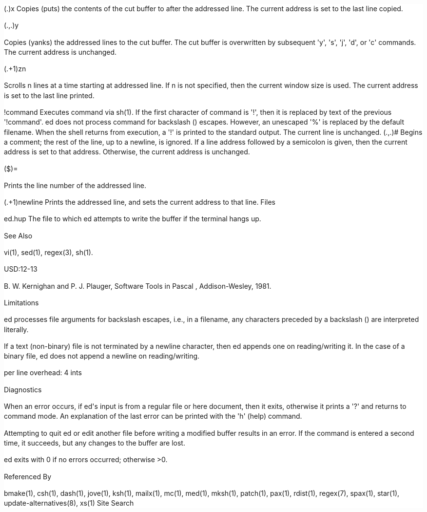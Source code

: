 (.)x
Copies (puts) the contents of the cut buffer to after the addressed line. The current address is set to the last line copied.

(.,.)y

Copies (yanks) the addressed lines to the cut buffer. The cut buffer is overwritten by subsequent 'y', 's', 'j', 'd', or 'c' commands. The current address is unchanged.

(.+1)zn

Scrolls n lines at a time starting at addressed line. If n is not specified, then the current window size is used. The current address is set to the last line printed.

!command
Executes command via sh(1). If the first character of command is '!', then it is replaced by text of the previous '!command'. ed does not process command for backslash (\) escapes. However, an unescaped '%' is replaced by the default filename. When the shell returns from execution, a '!' is printed to the standard output. The current line is unchanged.
(.,.)#
Begins a comment; the rest of the line, up to a newline, is ignored. If a line address followed by a semicolon is given, then the current address is set to that address. Otherwise, the current address is unchanged.

($)=

Prints the line number of the addressed line.

(.+1)newline
Prints the addressed line, and sets the current address to that line.
Files

ed.hup
The file to which ed attempts to write the buffer if the terminal hangs up.

See Also

vi(1), sed(1), regex(3), sh(1).

USD:12-13

B. W. Kernighan and P. J. Plauger, Software Tools in Pascal , Addison-Wesley, 1981.

Limitations

ed processes file arguments for backslash escapes, i.e., in a filename, any characters preceded by a backslash (\) are interpreted literally.

If a text (non-binary) file is not terminated by a newline character, then ed appends one on reading/writing it. In the case of a binary file, ed does not append a newline on reading/writing.

per line overhead: 4 ints

Diagnostics

When an error occurs, if ed's input is from a regular file or here document, then it exits, otherwise it prints a '?' and returns to command mode. An explanation of the last error can be printed with the 'h' (help) command.

Attempting to quit ed or edit another file before writing a modified buffer results in an error. If the command is entered a second time, it succeeds, but any changes to the buffer are lost.

ed exits with 0 if no errors occurred; otherwise >0.

Referenced By

bmake(1), csh(1), dash(1), jove(1), ksh(1), mailx(1), mc(1), med(1), mksh(1), patch(1), pax(1), rdist(1), regex(7), spax(1), star(1), update-alternatives(8), xs(1)
Site Search
